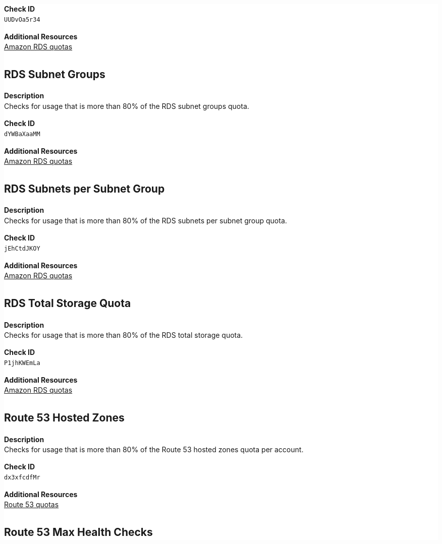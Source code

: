 **Check ID**  
`UUDvOa5r34`

**Additional Resources**  
[Amazon RDS quotas](https://docs.aws.amazon.com/AmazonRDS/latest/UserGuide/CHAP_Limits.html)

## RDS Subnet Groups<a name="rds-subnet-groups"></a>

**Description**  
Checks for usage that is more than 80% of the RDS subnet groups quota\.

**Check ID**  
`dYWBaXaaMM`

**Additional Resources**  
[Amazon RDS quotas](https://docs.aws.amazon.com/AmazonRDS/latest/UserGuide/CHAP_Limits.html)

## RDS Subnets per Subnet Group<a name="rds-subnets-per-subnet-group"></a>

**Description**  
Checks for usage that is more than 80% of the RDS subnets per subnet group quota\.

**Check ID**  
`jEhCtdJKOY`

**Additional Resources**  
[Amazon RDS quotas](https://docs.aws.amazon.com/AmazonRDS/latest/UserGuide/CHAP_Limits.html)

## RDS Total Storage Quota<a name="rds-total-storage-quota"></a>

**Description**  
Checks for usage that is more than 80% of the RDS total storage quota\.

**Check ID**  
`P1jhKWEmLa`

**Additional Resources**  
[Amazon RDS quotas](https://docs.aws.amazon.com/AmazonRDS/latest/UserGuide/CHAP_Limits.html)

## Route 53 Hosted Zones<a name="route-53-hosted-zones"></a>

**Description**  
Checks for usage that is more than 80% of the Route 53 hosted zones quota per account\.

**Check ID**  
`dx3xfcdfMr`

**Additional Resources**  
[Route 53 quotas](https://docs.aws.amazon.com/general/latest/gr/r53.html)

## Route 53 Max Health Checks<a name="route-53-max-health-checks"></a>
